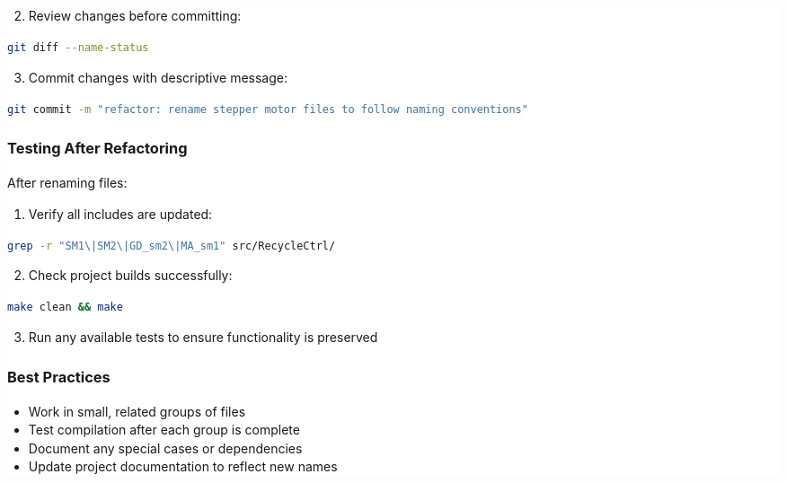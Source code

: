 2. Review changes before committing:
```bash
git diff --name-status
```

3. Commit changes with descriptive message:
```bash
git commit -m "refactor: rename stepper motor files to follow naming conventions"
```

### Testing After Refactoring
After renaming files:

1. Verify all includes are updated:
```bash
grep -r "SM1\|SM2\|GD_sm2\|MA_sm1" src/RecycleCtrl/
```

2. Check project builds successfully:
```bash
make clean && make
```

3. Run any available tests to ensure functionality is preserved

### Best Practices
- Work in small, related groups of files
- Test compilation after each group is complete
- Document any special cases or dependencies
- Update project documentation to reflect new names
